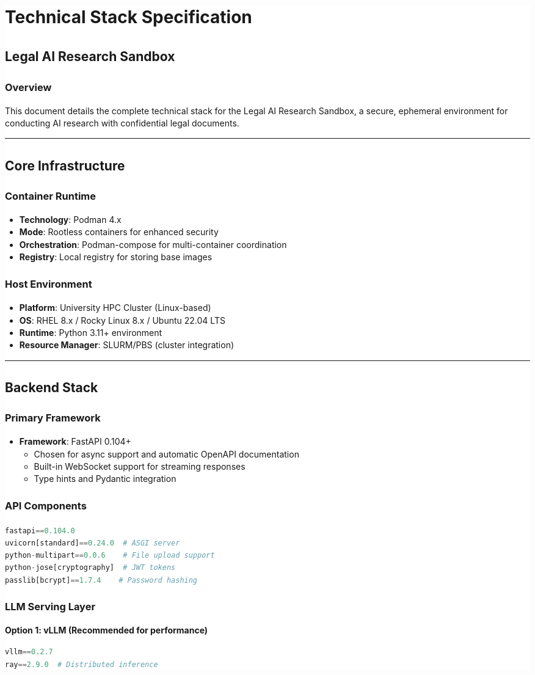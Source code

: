 # Technical Stack Specification
## Legal AI Research Sandbox

### Overview
This document details the complete technical stack for the Legal AI Research Sandbox, a secure, ephemeral environment for conducting AI research with confidential legal documents.

---

## Core Infrastructure

### Container Runtime
- **Technology**: Podman 4.x
- **Mode**: Rootless containers for enhanced security
- **Orchestration**: Podman-compose for multi-container coordination
- **Registry**: Local registry for storing base images

### Host Environment
- **Platform**: University HPC Cluster (Linux-based)
- **OS**: RHEL 8.x / Rocky Linux 8.x / Ubuntu 22.04 LTS
- **Runtime**: Python 3.11+ environment
- **Resource Manager**: SLURM/PBS (cluster integration)

---

## Backend Stack

### Primary Framework
- **Framework**: FastAPI 0.104+
  - Chosen for async support and automatic OpenAPI documentation
  - Built-in WebSocket support for streaming responses
  - Type hints and Pydantic integration

### API Components
```python
fastapi==0.104.0
uvicorn[standard]==0.24.0  # ASGI server
python-multipart==0.0.6    # File upload support
python-jose[cryptography]  # JWT tokens
passlib[bcrypt]==1.7.4    # Password hashing
```

### LLM Serving Layer
**Option 1: vLLM (Recommended for performance)**
```python
vllm==0.2.7
ray==2.9.0  # Distributed inference
```
